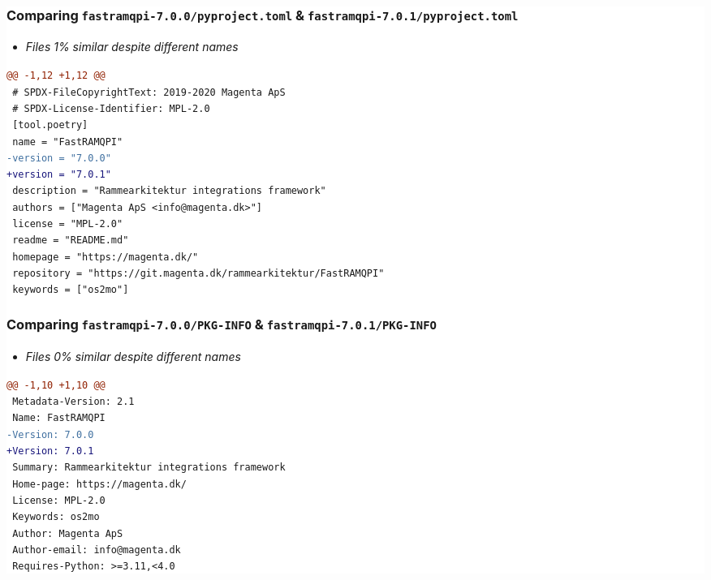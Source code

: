 ### Comparing `fastramqpi-7.0.0/pyproject.toml` & `fastramqpi-7.0.1/pyproject.toml`

 * *Files 1% similar despite different names*

```diff
@@ -1,12 +1,12 @@
 # SPDX-FileCopyrightText: 2019-2020 Magenta ApS
 # SPDX-License-Identifier: MPL-2.0
 [tool.poetry]
 name = "FastRAMQPI"
-version = "7.0.0"
+version = "7.0.1"
 description = "Rammearkitektur integrations framework"
 authors = ["Magenta ApS <info@magenta.dk>"]
 license = "MPL-2.0"
 readme = "README.md"
 homepage = "https://magenta.dk/"
 repository = "https://git.magenta.dk/rammearkitektur/FastRAMQPI"
 keywords = ["os2mo"]
```

### Comparing `fastramqpi-7.0.0/PKG-INFO` & `fastramqpi-7.0.1/PKG-INFO`

 * *Files 0% similar despite different names*

```diff
@@ -1,10 +1,10 @@
 Metadata-Version: 2.1
 Name: FastRAMQPI
-Version: 7.0.0
+Version: 7.0.1
 Summary: Rammearkitektur integrations framework
 Home-page: https://magenta.dk/
 License: MPL-2.0
 Keywords: os2mo
 Author: Magenta ApS
 Author-email: info@magenta.dk
 Requires-Python: >=3.11,<4.0
```

